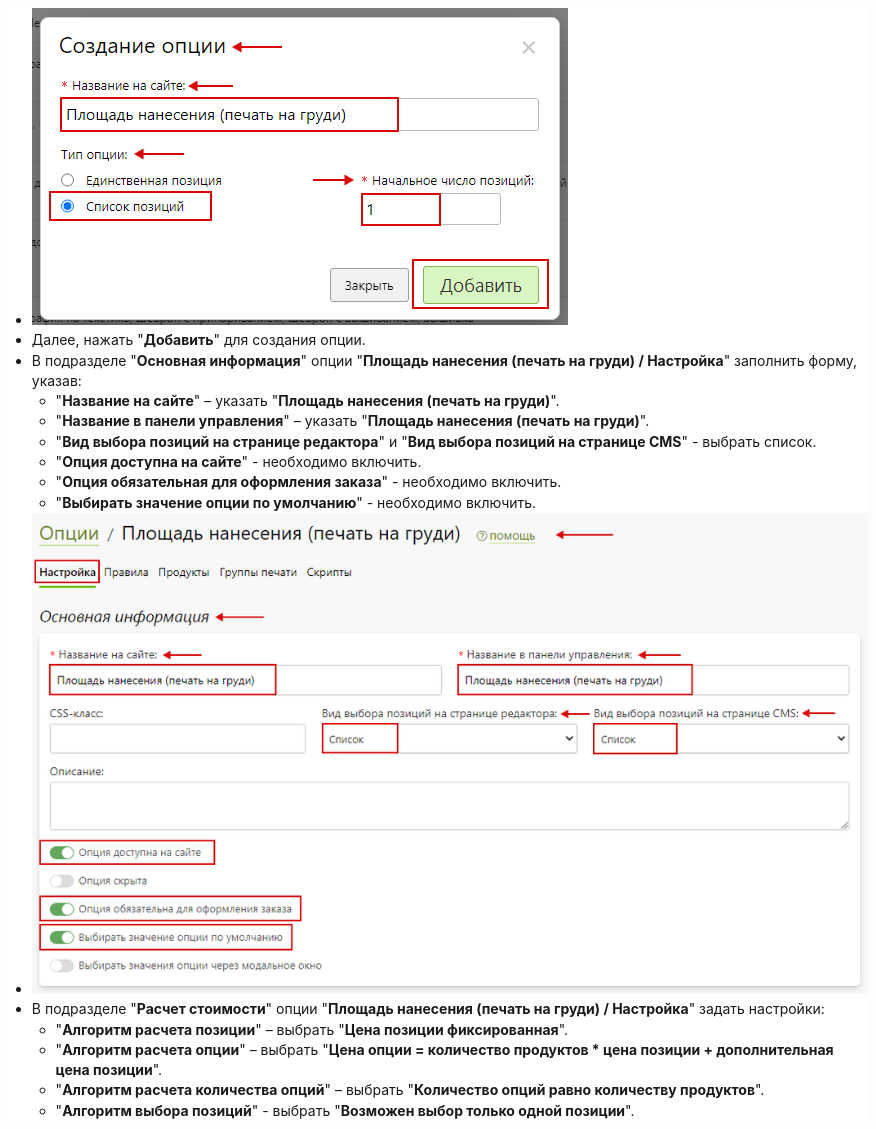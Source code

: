 * ![](../_media/calc/souvenir_29.png)
* Далее, нажать "__Добавить__" для создания опции.
* В подразделе "__Основная информация__" опции "__Площадь нанесения (печать на груди) / Настройка__" заполнить форму, указав:
	+ "__Название на сайте__" – указать "__Площадь нанесения (печать на груди)__".
	+ "__Название в панели управления__" – указать "__Площадь нанесения (печать на груди)__".
	+ "__Вид выбора позиций на странице редактора__" и "__Вид выбора позиций на странице CMS__" - выбрать список.
	+ "__Опция доступна на сайте__" - необходимо включить.
	+ "__Опция обязательная для оформления заказа__" - необходимо включить.
	+ "__Выбирать значение опции по умолчанию__" - необходимо включить.
* ![](../_media/calc/souvenir_30.png)
* В подразделе "__Расчет стоимости__" опции "__Площадь нанесения (печать на груди) / Настройка__" задать настройки:
	+ "__Алгоритм расчета позиции__" – выбрать "__Цена позиции фиксированная__".
	+ "__Алгоритм расчета опции__" – выбрать "__Цена опции = количество продуктов * цена позиции + дополнительная цена позиции__".
	+ "__Алгоритм расчета количества опций__" – выбрать "__Количество опций равно количеству продуктов__".
	+ "__Алгоритм выбора позиций__" - выбрать "__Возможен выбор только одной позиции__".